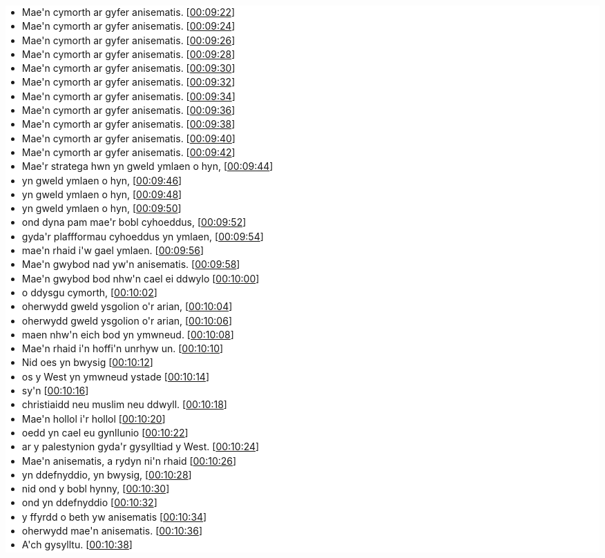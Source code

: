 *  Mae'n cymorth ar gyfer anisematis. [[00:09:22](https://www.youtube.com/watch?v=CjTC-6saWSQ&t=562.96s)]
*  Mae'n cymorth ar gyfer anisematis. [[00:09:24](https://www.youtube.com/watch?v=CjTC-6saWSQ&t=564.96s)]
*  Mae'n cymorth ar gyfer anisematis. [[00:09:26](https://www.youtube.com/watch?v=CjTC-6saWSQ&t=566.96s)]
*  Mae'n cymorth ar gyfer anisematis. [[00:09:28](https://www.youtube.com/watch?v=CjTC-6saWSQ&t=568.96s)]
*  Mae'n cymorth ar gyfer anisematis. [[00:09:30](https://www.youtube.com/watch?v=CjTC-6saWSQ&t=570.96s)]
*  Mae'n cymorth ar gyfer anisematis. [[00:09:32](https://www.youtube.com/watch?v=CjTC-6saWSQ&t=572.96s)]
*  Mae'n cymorth ar gyfer anisematis. [[00:09:34](https://www.youtube.com/watch?v=CjTC-6saWSQ&t=574.96s)]
*  Mae'n cymorth ar gyfer anisematis. [[00:09:36](https://www.youtube.com/watch?v=CjTC-6saWSQ&t=576.96s)]
*  Mae'n cymorth ar gyfer anisematis. [[00:09:38](https://www.youtube.com/watch?v=CjTC-6saWSQ&t=578.96s)]
*  Mae'n cymorth ar gyfer anisematis. [[00:09:40](https://www.youtube.com/watch?v=CjTC-6saWSQ&t=580.96s)]
*  Mae'n cymorth ar gyfer anisematis. [[00:09:42](https://www.youtube.com/watch?v=CjTC-6saWSQ&t=582.96s)]
*  Mae'r stratega hwn yn gweld ymlaen o hyn, [[00:09:44](https://www.youtube.com/watch?v=CjTC-6saWSQ&t=584.96s)]
*  yn gweld ymlaen o hyn, [[00:09:46](https://www.youtube.com/watch?v=CjTC-6saWSQ&t=586.96s)]
*  yn gweld ymlaen o hyn, [[00:09:48](https://www.youtube.com/watch?v=CjTC-6saWSQ&t=588.96s)]
*  yn gweld ymlaen o hyn, [[00:09:50](https://www.youtube.com/watch?v=CjTC-6saWSQ&t=590.96s)]
*  ond dyna pam mae'r bobl cyhoeddus, [[00:09:52](https://www.youtube.com/watch?v=CjTC-6saWSQ&t=592.96s)]
*  gyda'r plaffformau cyhoeddus yn ymlaen, [[00:09:54](https://www.youtube.com/watch?v=CjTC-6saWSQ&t=594.96s)]
*  mae'n rhaid i'w gael ymlaen. [[00:09:56](https://www.youtube.com/watch?v=CjTC-6saWSQ&t=596.96s)]
*  Mae'n gwybod nad yw'n anisematis. [[00:09:58](https://www.youtube.com/watch?v=CjTC-6saWSQ&t=598.96s)]
*  Mae'n gwybod bod nhw'n cael ei ddwylo [[00:10:00](https://www.youtube.com/watch?v=CjTC-6saWSQ&t=600.96s)]
*  o ddysgu cymorth, [[00:10:02](https://www.youtube.com/watch?v=CjTC-6saWSQ&t=602.96s)]
*  oherwydd gweld ysgolion o'r arian, [[00:10:04](https://www.youtube.com/watch?v=CjTC-6saWSQ&t=604.96s)]
*  oherwydd gweld ysgolion o'r arian, [[00:10:06](https://www.youtube.com/watch?v=CjTC-6saWSQ&t=606.96s)]
*  maen nhw'n eich bod yn ymwneud. [[00:10:08](https://www.youtube.com/watch?v=CjTC-6saWSQ&t=608.96s)]
*  Mae'n rhaid i'n hoffi'n unrhyw un. [[00:10:10](https://www.youtube.com/watch?v=CjTC-6saWSQ&t=610.96s)]
*  Nid oes yn bwysig [[00:10:12](https://www.youtube.com/watch?v=CjTC-6saWSQ&t=612.96s)]
*  os y West yn ymwneud ystade [[00:10:14](https://www.youtube.com/watch?v=CjTC-6saWSQ&t=614.96s)]
*  sy'n [[00:10:16](https://www.youtube.com/watch?v=CjTC-6saWSQ&t=616.96s)]
*  christiaidd neu muslim neu ddwyll. [[00:10:18](https://www.youtube.com/watch?v=CjTC-6saWSQ&t=618.96s)]
*  Mae'n hollol i'r hollol [[00:10:20](https://www.youtube.com/watch?v=CjTC-6saWSQ&t=620.96s)]
*  oedd yn cael eu gynllunio [[00:10:22](https://www.youtube.com/watch?v=CjTC-6saWSQ&t=622.96s)]
*  ar y palestynion gyda'r gysylltiad y West. [[00:10:24](https://www.youtube.com/watch?v=CjTC-6saWSQ&t=624.96s)]
*  Mae'n anisematis, a rydyn ni'n rhaid [[00:10:26](https://www.youtube.com/watch?v=CjTC-6saWSQ&t=626.96s)]
*  yn ddefnyddio, yn bwysig, [[00:10:28](https://www.youtube.com/watch?v=CjTC-6saWSQ&t=628.96s)]
*  nid ond y bobl hynny, [[00:10:30](https://www.youtube.com/watch?v=CjTC-6saWSQ&t=630.96s)]
*  ond yn ddefnyddio [[00:10:32](https://www.youtube.com/watch?v=CjTC-6saWSQ&t=632.96s)]
*  y ffyrdd o beth yw anisematis [[00:10:34](https://www.youtube.com/watch?v=CjTC-6saWSQ&t=634.96s)]
*  oherwydd mae'n anisematis. [[00:10:36](https://www.youtube.com/watch?v=CjTC-6saWSQ&t=636.96s)]
*  A'ch gysylltu. [[00:10:38](https://www.youtube.com/watch?v=CjTC-6saWSQ&t=638.96s)]